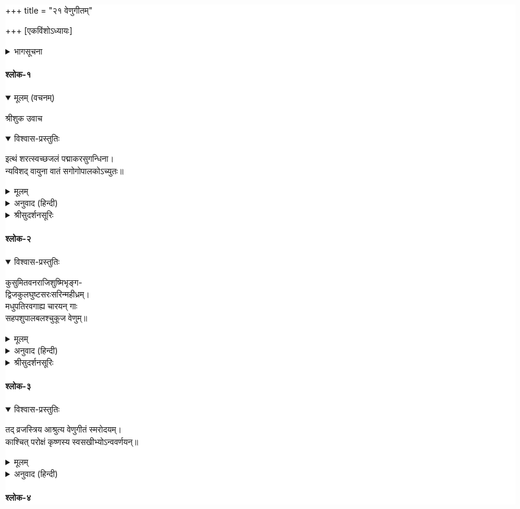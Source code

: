 +++
title = "२१ वेणुगीतम्"

+++
[एकविंशोऽध्यायः]



<details><summary>भागसूचना</summary></details>

#### श्लोक-१


<details open><summary>मूलम् (वचनम्)</summary>

श्रीशुक उवाच
</details>

<details open><summary>विश्वास-प्रस्तुतिः</summary>

इत्थं शरत्स्वच्छजलं पद्माकरसुगन्धिना।  
न्यविशद् वायुना वातं सगोगोपालकोऽच्युतः॥
</details>

<details><summary>मूलम्</summary></details>

<details><summary>अनुवाद (हिन्दी)</summary></details>

<details><summary>श्रीसुदर्शनसूरिः</summary></details>

#### श्लोक-२


<details open><summary>विश्वास-प्रस्तुतिः</summary>

कुसुमितवनराजिशुष्मिभृङ्ग-  
द्विजकुलघुष्टसरःसरिन्महीध्रम्।  
मधुपतिरवगाह्य चारयन् गाः  
सहपशुपालबलश्चुकूज वेणुम्॥
</details>

<details><summary>मूलम्</summary></details>

<details><summary>अनुवाद (हिन्दी)</summary></details>

<details><summary>श्रीसुदर्शनसूरिः</summary></details>

#### श्लोक-३


<details open><summary>विश्वास-प्रस्तुतिः</summary>

तद् व्रजस्त्रिय आश्रुत्य वेणुगीतं स्मरोदयम्।  
काश्चित् परोक्षं कृष्णस्य स्वसखीभ्योऽन्ववर्णयन्॥
</details>

<details><summary>मूलम्</summary></details>

<details><summary>अनुवाद (हिन्दी)</summary></details>

#### श्लोक-४
